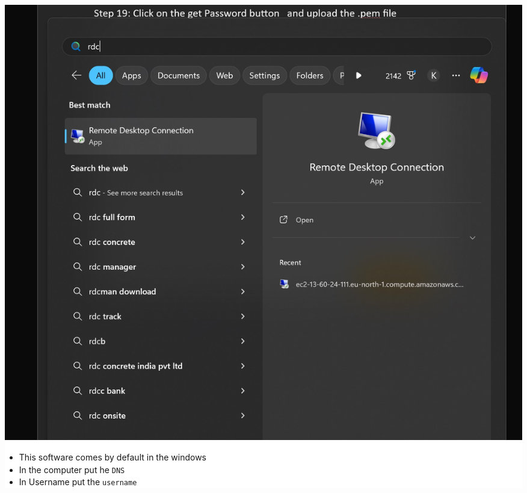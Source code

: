 ![windows17](/images/readme/windows17.jpg)
- This software comes by default in the windows 
- In the computer put he `DNS`
- In Username put the `username`  
